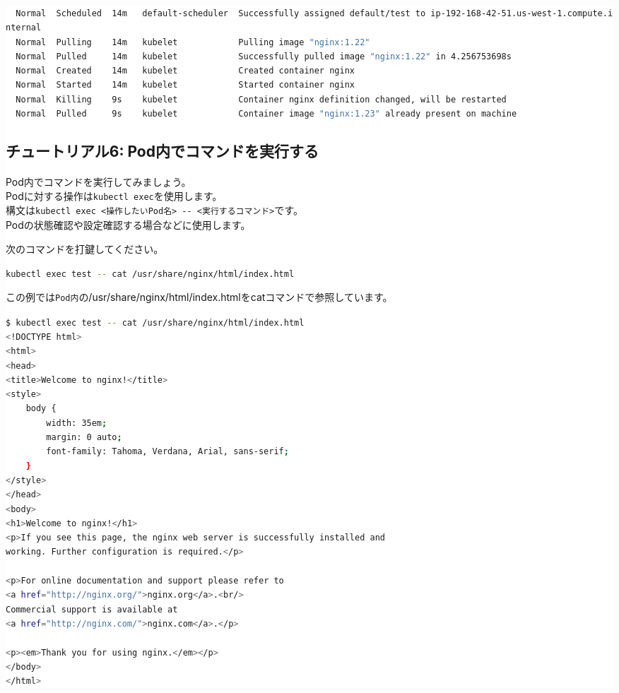 ```bash
  Normal  Scheduled  14m   default-scheduler  Successfully assigned default/test to ip-192-168-42-51.us-west-1.compute.internal
  Normal  Pulling    14m   kubelet            Pulling image "nginx:1.22"
  Normal  Pulled     14m   kubelet            Successfully pulled image "nginx:1.22" in 4.256753698s
  Normal  Created    14m   kubelet            Created container nginx
  Normal  Started    14m   kubelet            Started container nginx
  Normal  Killing    9s    kubelet            Container nginx definition changed, will be restarted
  Normal  Pulled     9s    kubelet            Container image "nginx:1.23" already present on machine
```

## チュートリアル6: Pod内でコマンドを実行する

Pod内でコマンドを実行してみましょう。  
Podに対する操作は`kubectl exec`を使用します。  
構文は`kubectl exec <操作したいPod名> -- <実行するコマンド>`です。  
Podの状態確認や設定確認する場合などに使用します。  

次のコマンドを打鍵してください。

```bash
kubectl exec test -- cat /usr/share/nginx/html/index.html
```

この例では`Pod内`の/usr/share/nginx/html/index.htmlをcatコマンドで参照しています。

```bash
$ kubectl exec test -- cat /usr/share/nginx/html/index.html
<!DOCTYPE html>
<html>
<head>
<title>Welcome to nginx!</title>
<style>
    body {
        width: 35em;
        margin: 0 auto;
        font-family: Tahoma, Verdana, Arial, sans-serif;
    }
</style>
</head>
<body>
<h1>Welcome to nginx!</h1>
<p>If you see this page, the nginx web server is successfully installed and
working. Further configuration is required.</p>

<p>For online documentation and support please refer to
<a href="http://nginx.org/">nginx.org</a>.<br/>
Commercial support is available at
<a href="http://nginx.com/">nginx.com</a>.</p>

<p><em>Thank you for using nginx.</em></p>
</body>
</html>
```
